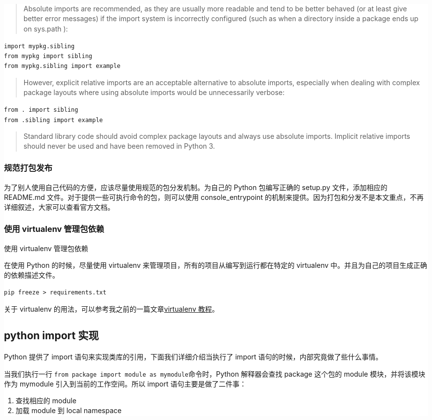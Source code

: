 > Absolute imports are recommended, as they are usually more readable
> and tend to be better behaved (or at least give better error messages)
> if the import system is incorrectly configured (such as when a
> directory inside a package ends up on sys.path ):

``` {.sourceCode .python}
import mypkg.sibling
from mypkg import sibling
from mypkg.sibling import example
```

> However, explicit relative imports are an acceptable alternative to
> absolute imports, especially when dealing with complex package layouts
> where using absolute imports would be unnecessarily verbose:

``` {.sourceCode .python}
from . import sibling
from .sibling import example
```

> Standard library code should avoid complex package layouts and always
> use absolute imports. Implicit relative imports should never be used
> and have been removed in Python 3.

### 规范打包发布

为了别人使用自己代码的方便，应该尽量使用规范的包分发机制。为自己的
Python 包编写正确的 setup.py 文件，添加相应的 README.md
文件。对于提供一些可执行命令的包，则可以使用 console\_entrypoint
的机制来提供。因为打包和分发不是本文重点，不再详细叙述，大家可以查看官方文档。

### 使用 virtualenv 管理包依赖

使用 virtualenv 管理包依赖

在使用 Python 的时候，尽量使用 virtualenv
来管理项目，所有的项目从编写到运行都在特定的 virtualenv
中。并且为自己的项目生成正确的依赖描述文件。

    pip freeze > requirements.txt

关于 virtualenv 的用法，可以参考我之前的一篇文章[virtualenv
教程](http://lcblog-wordpress.stor.sinaapp.com/uploads/2015/10/virtualenv%E6%95%99%E7%A8%8B.pdf)。

python import 实现
------------------

Python 提供了 import 语句来实现类库的引用，下面我们详细介绍当执行了
import 语句的时候，内部究竟做了些什么事情。

当我们执行一行 `from package import module as mymodule`命令时，Python
解释器会查找 package 这个包的 module 模块，并将该模块作为 mymodule
引入到当前的工作空间。所以 import 语句主要是做了二件事：

1.  查找相应的 module
2.  加载 module 到 local namespace
